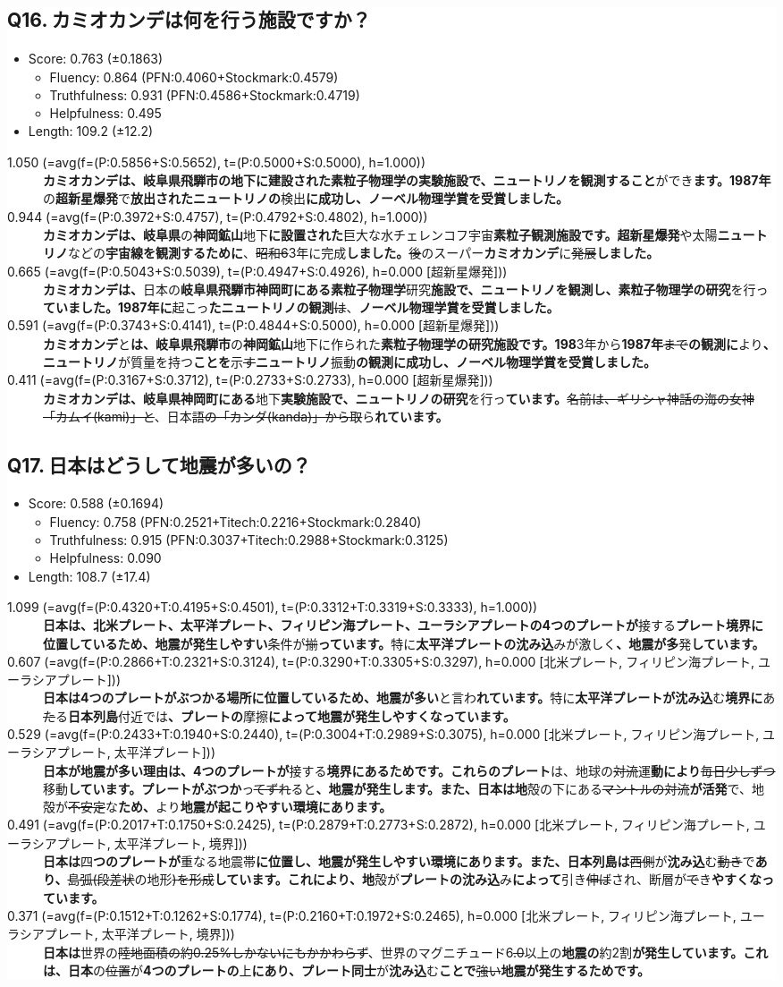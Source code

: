 ## <a name="Q16"></a>Q16. カミオカンデは何を行う施設ですか？

- Score: 0.763 (±0.1863)
  - Fluency: 0.864 (PFN:0.4060+Stockmark:0.4579)
  - Truthfulness: 0.931 (PFN:0.4586+Stockmark:0.4719)
  - Helpfulness: 0.495
- Length: 109.2 (±12.2)

<dl>
<dt>1.050 (=avg(f=(P:0.5856+S:0.5652), t=(P:0.5000+S:0.5000), h=1.000))</dt>
<dd><b>カミオカンデは、岐阜県飛騨市の地下に建設された素粒子物理学の実験施設で、ニュートリノを観測すること</b>ができ<b>ます。1987年</b>の<b>超新星爆発</b>で<b>放出されたニュートリノの</b>検出<b>に成功し、ノーベル物理学賞を受賞しました。</b></dd>
<dt>0.944 (=avg(f=(P:0.3972+S:0.4757), t=(P:0.4792+S:0.4802), h=1.000))</dt>
<dd><b>カミオカンデは、岐阜県</b>の<b>神岡鉱山</b>地下<b>に設置された</b>巨大な水チェレンコフ宇宙<b>素粒子観測施設です。超新星爆発</b>や太陽<b>ニュートリノ</b>などの<b>宇宙線を観測するために</b>、<s>昭和6</s>3年に完成<b>しました。</b><s>後</s>のスーパー<b>カミオカンデ</b>に<s>発展</s><b>しました。</b></dd>
<dt>0.665 (=avg(f=(P:0.5043+S:0.5039), t=(P:0.4947+S:0.4926), h=0.000 [超新星爆発]))</dt>
<dd><b>カミオカンデは、</b>日本の<b>岐阜県飛騨市神岡町にある素粒子物理学</b>研究<b>施設で、ニュートリノを観測し、素粒子物理学の研究</b>を行っ<b>ていました。1987年に</b>起こっ<b>たニュートリノの観測</b><s>は</s>、<b>ノーベル物理学賞を受賞しました。</b></dd>
<dt>0.591 (=avg(f=(P:0.3743+S:0.4141), t=(P:0.4844+S:0.5000), h=0.000 [超新星爆発]))</dt>
<dd><b>カミオカンデ</b>と<b>は、岐阜県飛騨市</b>の<b>神岡鉱山</b>地下に作られた<b>素粒子物理学の研究施設です。198</b>3年から<b>1987年</b><s>まで</s><b>の観測に</b>より<b>、ニュートリノ</b>が質量を持つ<b>ことを</b>示<s>す</s><b>ニュートリノ</b>振動<b>の観測に成功し、ノーベル物理学賞を受賞しました。</b></dd>
<dt>0.411 (=avg(f=(P:0.3167+S:0.3712), t=(P:0.2733+S:0.2733), h=0.000 [超新星爆発]))</dt>
<dd><b>カミオカンデは、岐阜県神岡町にある</b>地下<b>実験施設で、ニュートリノの研究</b>を行っ<b>ています。</b><s>名前は、ギリシャ神話の海の女神「カムイ&#40;kami&#41;」と</s>、日本<s>語の「カンダ&#40;kanda&#41;」から取</s>ら<b>れています。</b></dd>
</dl>

## <a name="Q17"></a>Q17. 日本はどうして地震が多いの？

- Score: 0.588 (±0.1694)
  - Fluency: 0.758 (PFN:0.2521+Titech:0.2216+Stockmark:0.2840)
  - Truthfulness: 0.915 (PFN:0.3037+Titech:0.2988+Stockmark:0.3125)
  - Helpfulness: 0.090
- Length: 108.7 (±17.4)

<dl>
<dt>1.099 (=avg(f=(P:0.4320+T:0.4195+S:0.4501), t=(P:0.3312+T:0.3319+S:0.3333), h=1.000))</dt>
<dd><b>日本は、北米プレート、太平洋プレート、フィリピン海プレート、ユーラシアプレートの4つのプレートが</b>接する<b>プレート境界に位置しているため、地震が発生しやすい</b>条件が<s>揃</s><b>っています。</b>特に<b>太平洋プレートの沈み込</b>みが激しく<b>、地震が多</b>発<b>しています。</b></dd>
<dt>0.607 (=avg(f=(P:0.2866+T:0.2321+S:0.3124), t=(P:0.3290+T:0.3305+S:0.3297), h=0.000 [北米プレート, フィリピン海プレート, ユーラシアプレート]))</dt>
<dd><b>日本は4つのプレートがぶつかる場所に位置しているため、地震が多い</b>と言わ<b>れています。</b>特に<b>太平洋プレートが沈み込</b>む<b>境界に</b>あ<s>た</s>る<b>日本列島</b>付近では<b>、プレートの</b>摩擦<b>によって地震が発生しやすくなっています。</b></dd>
<dt>0.529 (=avg(f=(P:0.2433+T:0.1940+S:0.2440), t=(P:0.3004+T:0.2989+S:0.3075), h=0.000 [北米プレート, フィリピン海プレート, ユーラシアプレート, 太平洋プレート]))</dt>
<dd><b>日本が地震が多い理由は、4つのプレートが</b>接する<b>境界にあるためです。これらのプレート</b>は、地球の<s>対流</s>運<b>動により</b><s>毎日少しずつ</s>移動<b>しています。プレートがぶつか</b>っ<s>てずれ</s>ると<b>、地震が発生します。また、日本は地</b>殻の下にある<s>マントルの対流</s><b>が活発</b>で、地殻が<s>不安定</s>な<b>ため、</b>より<b>地震が起こりやすい環境にあります。</b></dd>
<dt>0.491 (=avg(f=(P:0.2017+T:0.1750+S:0.2425), t=(P:0.2879+T:0.2773+S:0.2872), h=0.000 [北米プレート, フィリピン海プレート, ユーラシアプレート, 太平洋プレート, 境界]))</dt>
<dd><b>日本は</b>四<b>つのプレートが</b>重なる地震帯<b>に位置し、地震が発生しやすい環境にあります。また、日本列島は</b><s>西側</s>が<b>沈み込</b>む<s>動き</s>で<b>あり、</b><s>島弧&#40;段差状</s>の地形<s>&#41;を形成</s><b>しています。これにより、地</b>殻が<b>プレートの沈み込</b>み<b>によって</b>引き<s>伸ば</s>され、断層が<s>で</s>き<b>やすくなっています。</b></dd>
<dt>0.371 (=avg(f=(P:0.1512+T:0.1262+S:0.1774), t=(P:0.2160+T:0.1972+S:0.2465), h=0.000 [北米プレート, フィリピン海プレート, ユーラシアプレート, 太平洋プレート, 境界]))</dt>
<dd><b>日本は</b>世界の<s>陸地面積の約0&#46;25%しかないにもかかわらず</s>、世界のマグニチュード6<s>&#46;0</s>以上の<b>地震の</b>約2割<b>が発生しています。これは、日本</b>の<s>位置</s>が<b>4つのプレートの</b>上<b>にあり、プレート同士</b>が<b>沈み込</b>む<b>ことで</b><s>強い</s><b>地震が発生するためです。</b></dd>
</dl>
